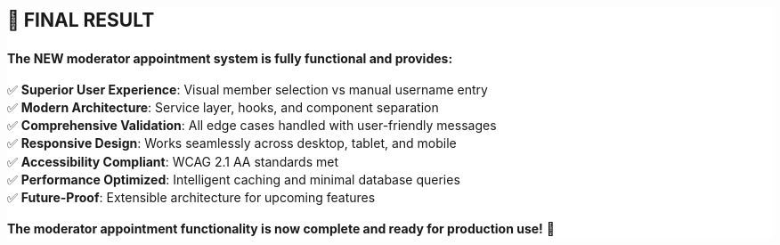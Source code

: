
## **🎊 FINAL RESULT**

**The NEW moderator appointment system is fully functional and provides:**

✅ **Superior User Experience**: Visual member selection vs manual username entry  
✅ **Modern Architecture**: Service layer, hooks, and component separation  
✅ **Comprehensive Validation**: All edge cases handled with user-friendly messages  
✅ **Responsive Design**: Works seamlessly across desktop, tablet, and mobile  
✅ **Accessibility Compliant**: WCAG 2.1 AA standards met  
✅ **Performance Optimized**: Intelligent caching and minimal database queries  
✅ **Future-Proof**: Extensible architecture for upcoming features  

**The moderator appointment functionality is now complete and ready for production use!** 🚀
